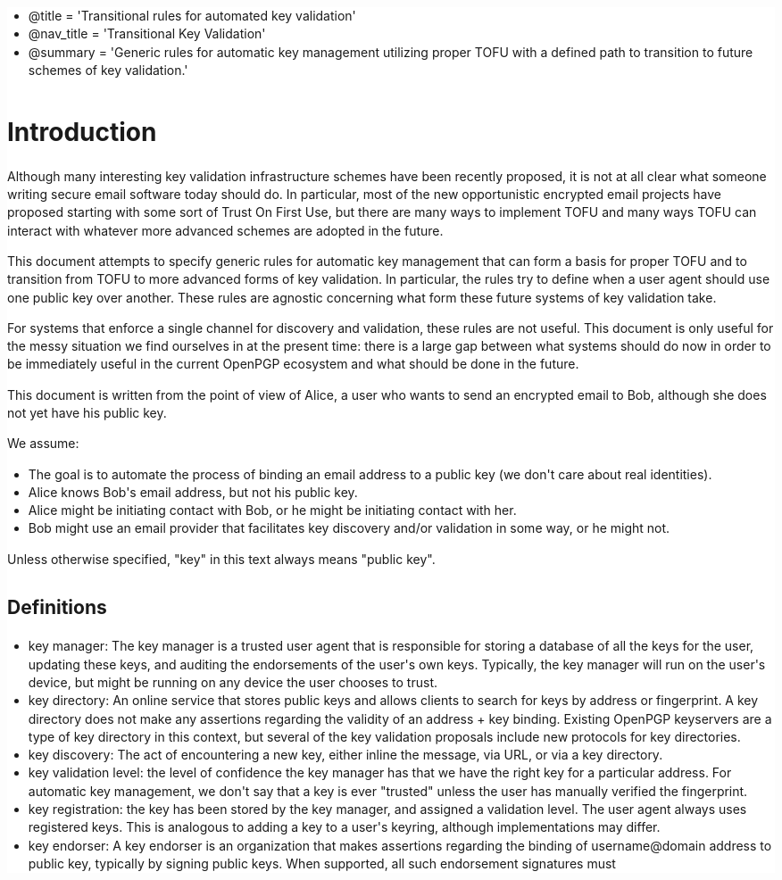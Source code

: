 - @title = 'Transitional rules for automated key validation'
- @nav_title = 'Transitional Key Validation'
- @summary = 'Generic rules for automatic key management utilizing proper TOFU with a defined path to transition to future schemes of key validation.'

Introduction
===================================

Although many interesting key validation infrastructure schemes have been
recently proposed, it is not at all clear what someone writing secure email
software today should do. In particular, most of the new opportunistic
encrypted email projects have proposed starting with some sort of Trust On
First Use, but there are many ways to implement TOFU and many ways TOFU can
interact with whatever more advanced schemes are adopted in the future.

This document attempts to specify generic rules for automatic key management
that can form a basis for proper TOFU and to transition from TOFU to more
advanced forms of key validation. In particular, the rules try to define when
a user agent should use one public key over another. These rules are agnostic
concerning what form these future systems of key validation take.

For systems that enforce a single channel for discovery and validation, these
rules are not useful. This document is only useful for the messy situation we
find ourselves in at the present time: there is a large gap between what
systems should do now in order to be immediately useful in the current OpenPGP
ecosystem and what should be done in the future.

This document is written from the point of view of Alice, a user who wants to
send an encrypted email to Bob, although she does not yet have his public key.

We assume:

* The goal is to automate the process of binding an email address to a public
  key (we don't care about real identities).
* Alice knows Bob's email address, but not his public key.
* Alice might be initiating contact with Bob, or he might be initiating
  contact with her.
* Bob might use an email provider that facilitates key discovery and/or
  validation in some way, or he might not.

Unless otherwise specified, "key" in this text always means "public key".

Definitions
---------------------

* key manager: The key manager is a trusted user agent that is responsible for
  storing a database of all the keys for the user, updating these keys, and
  auditing the endorsements of the user's own keys. Typically, the key manager
  will run on the user's device, but might be running on any device the user
  chooses to trust.
* key directory: An online service that stores public keys and allows clients
  to search for keys by address or fingerprint. A key directory does not make
  any assertions regarding the validity of an address + key binding. Existing
  OpenPGP keyservers are a type of key directory in this context, but several
  of the key validation proposals include new protocols for key directories.
* key discovery: The act of encountering a new key, either inline the message,
  via URL, or via a key directory.
* key validation level: the level of confidence the key manager has that we
  have the right key for a particular address. For automatic key management,
  we don't say that a key is ever "trusted" unless the user has manually
  verified the fingerprint.
* key registration: the key has been stored by the key manager, and assigned a
  validation level. The user agent always uses registered keys. This is
  analogous to adding a key to a user's keyring, although implementations may
  differ.
* key endorser: A key endorser is an organization that makes assertions
  regarding the binding of username@domain address to public key, typically by
  signing public keys. When supported, all such endorsement signatures must